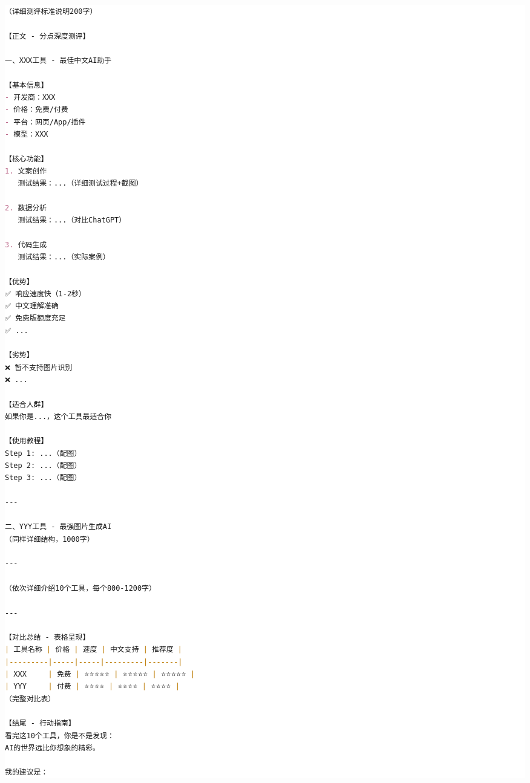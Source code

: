 ```markdown
（详细测评标准说明200字）

【正文 - 分点深度测评】

一、XXX工具 - 最佳中文AI助手

【基本信息】
- 开发商：XXX
- 价格：免费/付费
- 平台：网页/App/插件
- 模型：XXX

【核心功能】
1. 文案创作
   测试结果：...（详细测试过程+截图）

2. 数据分析
   测试结果：...（对比ChatGPT）

3. 代码生成
   测试结果：...（实际案例）

【优势】
✅ 响应速度快（1-2秒）
✅ 中文理解准确
✅ 免费版额度充足
✅ ...

【劣势】
❌ 暂不支持图片识别
❌ ...

【适合人群】
如果你是...，这个工具最适合你

【使用教程】
Step 1: ...（配图）
Step 2: ...（配图）
Step 3: ...（配图）

---

二、YYY工具 - 最强图片生成AI
（同样详细结构，1000字）

---

（依次详细介绍10个工具，每个800-1200字）

---

【对比总结 - 表格呈现】
| 工具名称 | 价格 | 速度 | 中文支持 | 推荐度 |
|---------|-----|-----|---------|-------|
| XXX     | 免费 | ⭐⭐⭐⭐⭐ | ⭐⭐⭐⭐⭐ | ⭐⭐⭐⭐⭐ |
| YYY     | 付费 | ⭐⭐⭐⭐ | ⭐⭐⭐⭐ | ⭐⭐⭐⭐ |
（完整对比表）

【结尾 - 行动指南】
看完这10个工具，你是不是发现：
AI的世界远比你想象的精彩。

我的建议是：
```